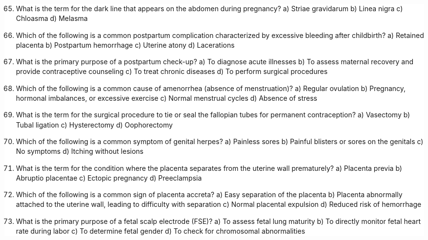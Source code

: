 65. What is the term for the dark line that appears on the abdomen during pregnancy?
    a) Striae gravidarum
    b) Linea nigra
    c) Chloasma
    d) Melasma

66. Which of the following is a common postpartum complication characterized by excessive bleeding after childbirth?
    a) Retained placenta
    b) Postpartum hemorrhage
    c) Uterine atony
    d) Lacerations

67. What is the primary purpose of a postpartum check-up?
    a) To diagnose acute illnesses
    b) To assess maternal recovery and provide contraceptive counseling
    c) To treat chronic diseases
    d) To perform surgical procedures

68. Which of the following is a common cause of amenorrhea (absence of menstruation)?
    a) Regular ovulation
    b) Pregnancy, hormonal imbalances, or excessive exercise
    c) Normal menstrual cycles
    d) Absence of stress

69. What is the term for the surgical procedure to tie or seal the fallopian tubes for permanent contraception?
    a) Vasectomy
    b) Tubal ligation
    c) Hysterectomy
    d) Oophorectomy

70. Which of the following is a common symptom of genital herpes?
    a) Painless sores
    b) Painful blisters or sores on the genitals
    c) No symptoms
    d) Itching without lesions

71. What is the term for the condition where the placenta separates from the uterine wall prematurely?
    a) Placenta previa
    b) Abruptio placentae
    c) Ectopic pregnancy
    d) Preeclampsia

72. Which of the following is a common sign of placenta accreta?
    a) Easy separation of the placenta
    b) Placenta abnormally attached to the uterine wall, leading to difficulty with separation
    c) Normal placental expulsion
    d) Reduced risk of hemorrhage

73. What is the primary purpose of a fetal scalp electrode (FSE)?
    a) To assess fetal lung maturity
    b) To directly monitor fetal heart rate during labor
    c) To determine fetal gender
    d) To check for chromosomal abnormalities
